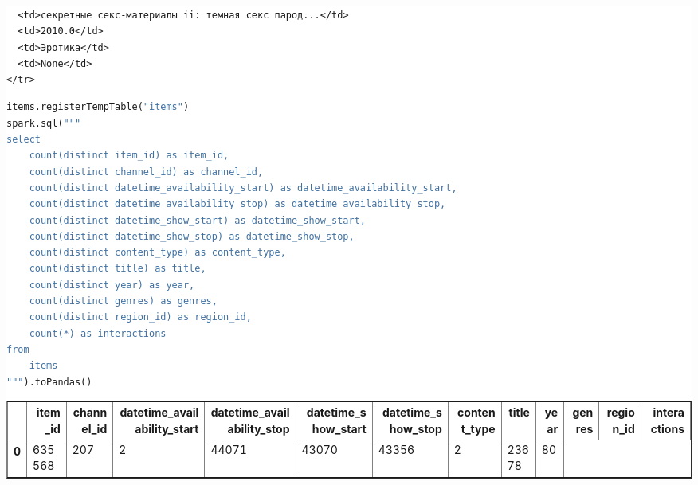       <td>секретные секс-материалы ii: темная секс парод...</td>
      <td>2010.0</td>
      <td>Эротика</td>
      <td>None</td>
    </tr>
  </tbody>
</table>
</div>




```python
items.registerTempTable("items")
spark.sql("""
select
    count(distinct item_id) as item_id,
    count(distinct channel_id) as channel_id,
    count(distinct datetime_availability_start) as datetime_availability_start,
    count(distinct datetime_availability_stop) as datetime_availability_stop,
    count(distinct datetime_show_start) as datetime_show_start,
    count(distinct datetime_show_stop) as datetime_show_stop,
    count(distinct content_type) as content_type,
    count(distinct title) as title,
    count(distinct year) as year,
    count(distinct genres) as genres,
    count(distinct region_id) as region_id,
    count(*) as interactions    
from
    items
""").toPandas()
```




<div>

<table border="1" class="dataframe">
  <thead>
    <tr style="text-align: right;">
      <th></th>
      <th>item_id</th>
      <th>channel_id</th>
      <th>datetime_availability_start</th>
      <th>datetime_availability_stop</th>
      <th>datetime_show_start</th>
      <th>datetime_show_stop</th>
      <th>content_type</th>
      <th>title</th>
      <th>year</th>
      <th>genres</th>
      <th>region_id</th>
      <th>interactions</th>
    </tr>
  </thead>
  <tbody>
    <tr>
      <th>0</th>
      <td>635568</td>
      <td>207</td>
      <td>2</td>
      <td>44071</td>
      <td>43070</td>
      <td>43356</td>
      <td>2</td>
      <td>23678</td>
      <td>80</td>